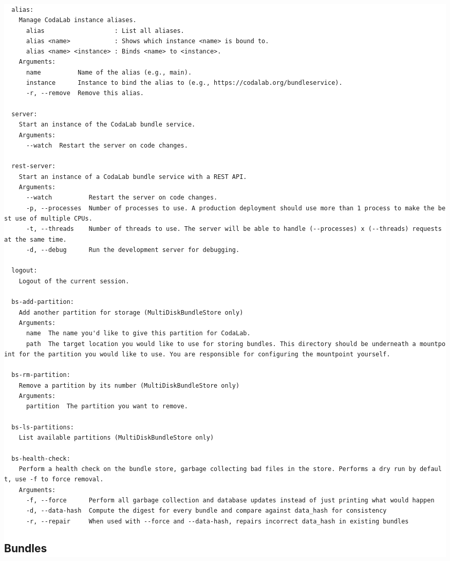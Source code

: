       alias:
        Manage CodaLab instance aliases.
          alias                   : List all aliases.
          alias <name>            : Shows which instance <name> is bound to.
          alias <name> <instance> : Binds <name> to <instance>.
        Arguments:
          name          Name of the alias (e.g., main).
          instance      Instance to bind the alias to (e.g., https://codalab.org/bundleservice).
          -r, --remove  Remove this alias.

      server:
        Start an instance of the CodaLab bundle service.
        Arguments:
          --watch  Restart the server on code changes.

      rest-server:
        Start an instance of a CodaLab bundle service with a REST API.
        Arguments:
          --watch          Restart the server on code changes.
          -p, --processes  Number of processes to use. A production deployment should use more than 1 process to make the best use of multiple CPUs.
          -t, --threads    Number of threads to use. The server will be able to handle (--processes) x (--threads) requests at the same time.
          -d, --debug      Run the development server for debugging.

      logout:
        Logout of the current session.

      bs-add-partition:
        Add another partition for storage (MultiDiskBundleStore only)
        Arguments:
          name  The name you'd like to give this partition for CodaLab.
          path  The target location you would like to use for storing bundles. This directory should be underneath a mountpoint for the partition you would like to use. You are responsible for configuring the mountpoint yourself.

      bs-rm-partition:
        Remove a partition by its number (MultiDiskBundleStore only)
        Arguments:
          partition  The partition you want to remove.

      bs-ls-partitions:
        List available partitions (MultiDiskBundleStore only)

      bs-health-check:
        Perform a health check on the bundle store, garbage collecting bad files in the store. Performs a dry run by default, use -f to force removal.
        Arguments:
          -f, --force      Perform all garbage collection and database updates instead of just printing what would happen
          -d, --data-hash  Compute the digest for every bundle and compare against data_hash for consistency
          -r, --repair     When used with --force and --data-hash, repairs incorrect data_hash in existing bundles

## Bundles
